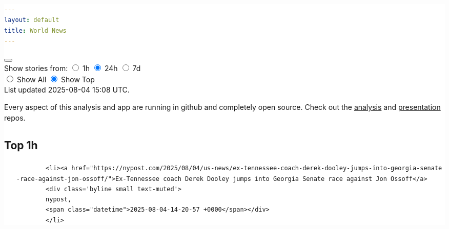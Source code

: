 ```yaml
---
layout: default
title: World News
---
```


<div markdown="0">

<div id="controls">
    <!-- a clickable gear button that opens/collapses a div containing controls for the feed -->
    <button class="btn btn-outline-secondary" type="button" data-bs-toggle="collapse" data-bs-target="#controls-collapse" aria-expanded="false" aria-controls="controls-collapse">
        <i class="fas fa-gear"></i>
    </button>
    <div class="collapse" id="controls-collapse">
        <!--- radio buttons for Show stories from 1h, 24h, 1d -->
        <div class="btn-group" role="group">
            Show stories from:
            <input class="btn-check" type="radio" name="period" id="period-1h" autocomplete="off">
            <label class="btn btn-secondary" for="period-1h">1h</label>
            <input class="btn-check" type="radio" name="period" id="period-24h" autocomplete="off" checked>
            <label class="btn btn-secondary" for="period-24h">24h</label>
            <input class="btn-check" type="radio" name="period" id="period-7d" autocomplete="off">
            <label class="btn btn-secondary" for="period-7d">7d</label>
        </div>
        <!--- radio buttons for Show All, Show Top -->
        <div class="btn-group" role="group">
            <input class="btn-check" type="radio" name="view" id="view-all" autocomplete="off">
            <label class="btn btn-secondary" for="view-all">Show All</label>
            <input class="btn-check" type="radio" name="view" id="view-top" autocomplete="off" checked>
            <label class="btn btn-secondary" for="view-top">Show Top</label>
        </div>
    </div>
</div>

<div class="byline small text-muted">List updated <span class="datetime">2025-08-04 15:08 UTC</span>.</div>

<p>Every aspect of this analysis and app are running in github and completely open source.
Check out the <a href="https://github.com/Castro-Media/Analysis">analysis</a> and
<a href="https://github.com/Castro-Media/TopStoryReview.com">presentation</a> repos.</p>
<div id="top1h" class="col-12">
    <h2>Top 1h</h2>
    <ul>
        
            <li><a href="https://nypost.com/2025/08/04/us-news/ex-tennessee-coach-derek-dooley-jumps-into-georgia-senate-race-against-jon-ossoff/">Ex-Tennessee coach Derek Dooley jumps into Georgia Senate race against Jon Ossoff</a>
            <div class='byline small text-muted'>
            nypost, 
            <span class="datetime">2025-08-04-14-20-57 +0000</span></div>
            </li>
        